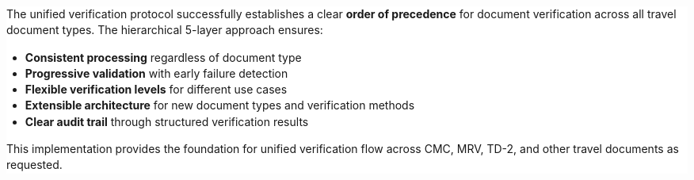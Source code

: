 The unified verification protocol successfully establishes a clear **order of precedence** for document verification across all travel document types. The hierarchical 5-layer approach ensures:

- **Consistent processing** regardless of document type
- **Progressive validation** with early failure detection  
- **Flexible verification levels** for different use cases
- **Extensible architecture** for new document types and verification methods
- **Clear audit trail** through structured verification results

This implementation provides the foundation for unified verification flow across CMC, MRV, TD-2, and other travel documents as requested.
